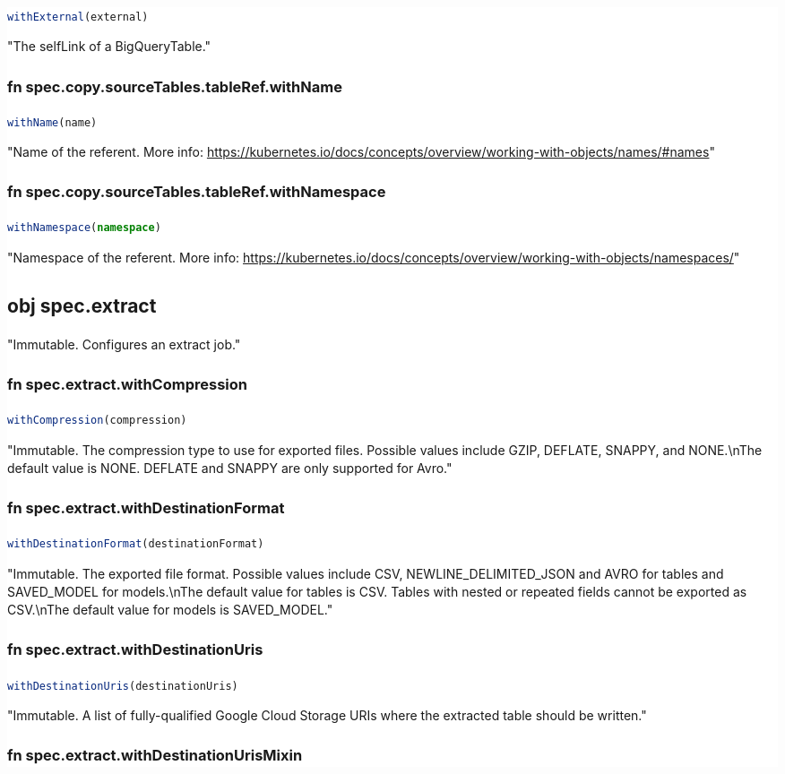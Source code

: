 ```ts
withExternal(external)
```

"The selfLink of a BigQueryTable."

### fn spec.copy.sourceTables.tableRef.withName

```ts
withName(name)
```

"Name of the referent. More info: https://kubernetes.io/docs/concepts/overview/working-with-objects/names/#names"

### fn spec.copy.sourceTables.tableRef.withNamespace

```ts
withNamespace(namespace)
```

"Namespace of the referent. More info: https://kubernetes.io/docs/concepts/overview/working-with-objects/namespaces/"

## obj spec.extract

"Immutable. Configures an extract job."

### fn spec.extract.withCompression

```ts
withCompression(compression)
```

"Immutable. The compression type to use for exported files. Possible values include GZIP, DEFLATE, SNAPPY, and NONE.\nThe default value is NONE. DEFLATE and SNAPPY are only supported for Avro."

### fn spec.extract.withDestinationFormat

```ts
withDestinationFormat(destinationFormat)
```

"Immutable. The exported file format. Possible values include CSV, NEWLINE_DELIMITED_JSON and AVRO for tables and SAVED_MODEL for models.\nThe default value for tables is CSV. Tables with nested or repeated fields cannot be exported as CSV.\nThe default value for models is SAVED_MODEL."

### fn spec.extract.withDestinationUris

```ts
withDestinationUris(destinationUris)
```

"Immutable. A list of fully-qualified Google Cloud Storage URIs where the extracted table should be written."

### fn spec.extract.withDestinationUrisMixin
